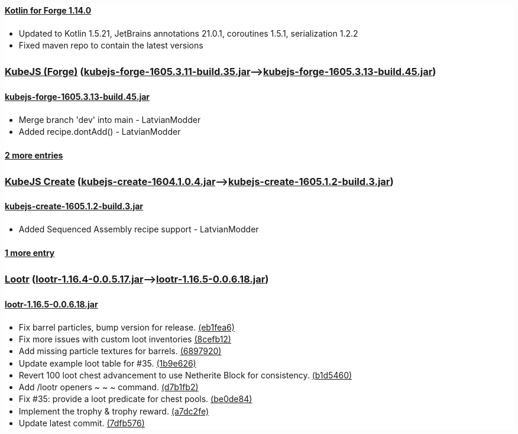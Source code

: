 #### [Kotlin for Forge 1.14.0](https://www.curseforge.com/minecraft/mc-mods/kotlin-for-forge/files/3387639)

* Updated to Kotlin 1.5.21, JetBrains annotations 21.0.1, coroutines 1.5.1, serialization 1.2.2
* Fixed maven repo to contain the latest versions

### [KubeJS (Forge)](https://www.curseforge.com/minecraft/mc-mods/kubejs-forge) ([kubejs-forge-1605.3.11-build.35.jar](https://www.curseforge.com/minecraft/mc-mods/kubejs-forge/files/3384334)⟶[kubejs-forge-1605.3.13-build.45.jar](https://www.curseforge.com/minecraft/mc-mods/kubejs-forge/files/3398140))

#### [kubejs-forge-1605.3.13-build.45.jar](https://www.curseforge.com/minecraft/mc-mods/kubejs-forge/files/3398140)

* Merge branch 'dev' into main - LatvianModder
* Added recipe.dontAdd() - LatvianModder

#### [2 more entries](https://www.curseforge.com/minecraft/mc-mods/kubejs-forge/files/all)

### [KubeJS Create](https://www.curseforge.com/minecraft/mc-mods/kubejs-create) ([kubejs-create-1604.1.0.4.jar](https://www.curseforge.com/minecraft/mc-mods/kubejs-create/files/3169448)⟶[kubejs-create-1605.1.2-build.3.jar](https://www.curseforge.com/minecraft/mc-mods/kubejs-create/files/3398164))

#### [kubejs-create-1605.1.2-build.3.jar](https://www.curseforge.com/minecraft/mc-mods/kubejs-create/files/3398164)

* Added Sequenced Assembly recipe support - LatvianModder

#### [1 more entry](https://www.curseforge.com/minecraft/mc-mods/kubejs-create/files/all)

### [Lootr](https://www.curseforge.com/minecraft/mc-mods/lootr) ([lootr-1.16.4-0.0.5.17.jar](https://www.curseforge.com/minecraft/mc-mods/lootr/files/3272069)⟶[lootr-1.16.5-0.0.6.18.jar](https://www.curseforge.com/minecraft/mc-mods/lootr/files/3392297))

#### [lootr-1.16.5-0.0.6.18.jar](https://www.curseforge.com/minecraft/mc-mods/lootr/files/3392297)

* Fix barrel particles, bump version for release. [(eb1fea6)](https://github.com/noobanidus/lootr/commit/eb1fea6)
* Fix more issues with custom loot inventories [(8cefb12)](https://github.com/noobanidus/lootr/commit/8cefb12)
* Add missing particle textures for barrels. [(6897920)](https://github.com/noobanidus/lootr/commit/6897920)
* Update example loot table for #35. [(1b9e626)](https://github.com/noobanidus/lootr/commit/1b9e626)
* Revert 100 loot chest advancement to use Netherite Block for consistency. [(b1d5460)](https://github.com/noobanidus/lootr/commit/b1d5460)
* Add /lootr openers ~ ~ ~ command. [(d7b1fb2)](https://github.com/noobanidus/lootr/commit/d7b1fb2)
* Fix #35: provide a loot predicate for chest pools. [(be0de84)](https://github.com/noobanidus/lootr/commit/be0de84)
* Implement the trophy & trophy reward. [(a7dc2fe)](https://github.com/noobanidus/lootr/commit/a7dc2fe)
* Update latest commit. [(7dfb576)](https://github.com/noobanidus/lootr/commit/7dfb576)

